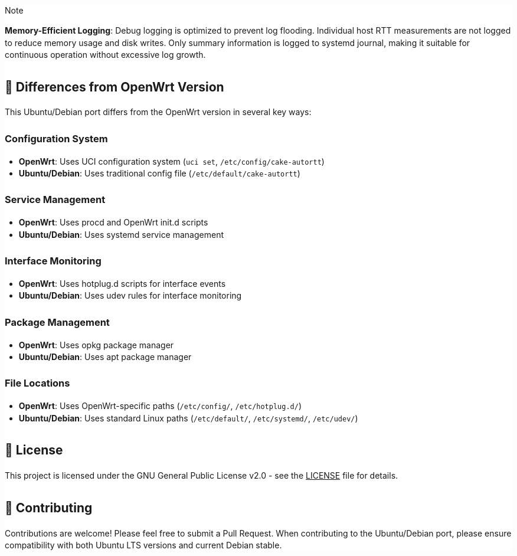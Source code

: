 
> [!NOTE]  
> **Memory-Efficient Logging**: Debug logging is optimized to prevent log flooding. Individual host RTT measurements are not logged to reduce memory usage and disk writes. Only summary information is logged to systemd journal, making it suitable for continuous operation without excessive log growth.

## 🔄 Differences from OpenWrt Version

This Ubuntu/Debian port differs from the OpenWrt version in several key ways:

### Configuration System
- **OpenWrt**: Uses UCI configuration system (`uci set`, `/etc/config/cake-autortt`)
- **Ubuntu/Debian**: Uses traditional config file (`/etc/default/cake-autortt`)

### Service Management
- **OpenWrt**: Uses procd and OpenWrt init.d scripts
- **Ubuntu/Debian**: Uses systemd service management

### Interface Monitoring
- **OpenWrt**: Uses hotplug.d scripts for interface events
- **Ubuntu/Debian**: Uses udev rules for interface monitoring

### Package Management
- **OpenWrt**: Uses opkg package manager
- **Ubuntu/Debian**: Uses apt package manager

### File Locations
- **OpenWrt**: Uses OpenWrt-specific paths (`/etc/config/`, `/etc/hotplug.d/`)
- **Ubuntu/Debian**: Uses standard Linux paths (`/etc/default/`, `/etc/systemd/`, `/etc/udev/`)

## 📄 License

This project is licensed under the GNU General Public License v2.0 - see the [LICENSE](../LICENSE) file for details.

## 🤝 Contributing

Contributions are welcome! Please feel free to submit a Pull Request. When contributing to the Ubuntu/Debian port, please ensure compatibility with both Ubuntu LTS versions and current Debian stable.